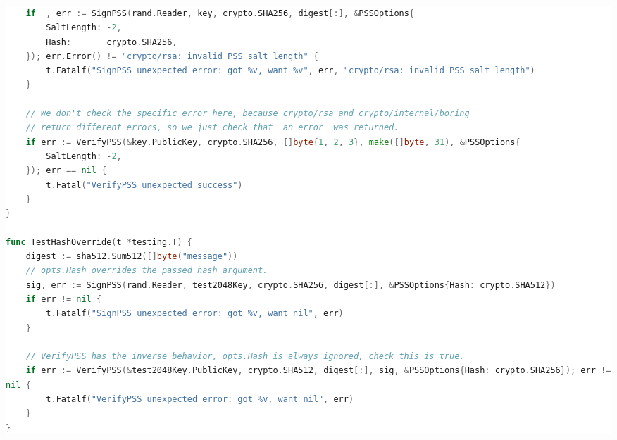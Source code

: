 ```go
	if _, err := SignPSS(rand.Reader, key, crypto.SHA256, digest[:], &PSSOptions{
		SaltLength: -2,
		Hash:       crypto.SHA256,
	}); err.Error() != "crypto/rsa: invalid PSS salt length" {
		t.Fatalf("SignPSS unexpected error: got %v, want %v", err, "crypto/rsa: invalid PSS salt length")
	}

	// We don't check the specific error here, because crypto/rsa and crypto/internal/boring
	// return different errors, so we just check that _an error_ was returned.
	if err := VerifyPSS(&key.PublicKey, crypto.SHA256, []byte{1, 2, 3}, make([]byte, 31), &PSSOptions{
		SaltLength: -2,
	}); err == nil {
		t.Fatal("VerifyPSS unexpected success")
	}
}

func TestHashOverride(t *testing.T) {
	digest := sha512.Sum512([]byte("message"))
	// opts.Hash overrides the passed hash argument.
	sig, err := SignPSS(rand.Reader, test2048Key, crypto.SHA256, digest[:], &PSSOptions{Hash: crypto.SHA512})
	if err != nil {
		t.Fatalf("SignPSS unexpected error: got %v, want nil", err)
	}

	// VerifyPSS has the inverse behavior, opts.Hash is always ignored, check this is true.
	if err := VerifyPSS(&test2048Key.PublicKey, crypto.SHA512, digest[:], sig, &PSSOptions{Hash: crypto.SHA256}); err != nil {
		t.Fatalf("VerifyPSS unexpected error: got %v, want nil", err)
	}
}
```